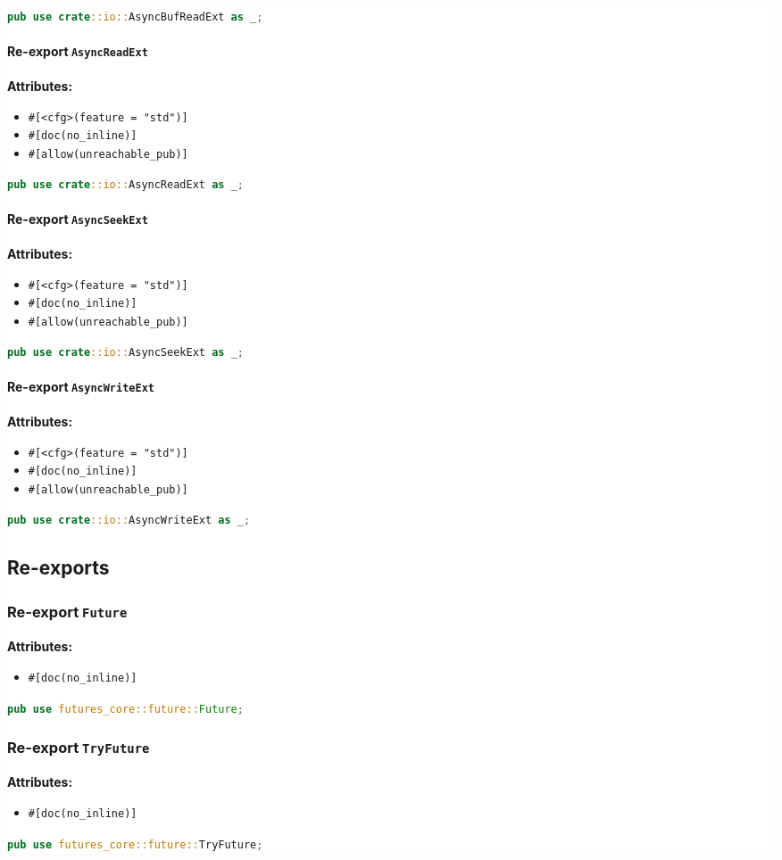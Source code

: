 ```rust
pub use crate::io::AsyncBufReadExt as _;
```

#### Re-export `AsyncReadExt`

**Attributes:**

- `#[<cfg>(feature = "std")]`
- `#[doc(no_inline)]`
- `#[allow(unreachable_pub)]`

```rust
pub use crate::io::AsyncReadExt as _;
```

#### Re-export `AsyncSeekExt`

**Attributes:**

- `#[<cfg>(feature = "std")]`
- `#[doc(no_inline)]`
- `#[allow(unreachable_pub)]`

```rust
pub use crate::io::AsyncSeekExt as _;
```

#### Re-export `AsyncWriteExt`

**Attributes:**

- `#[<cfg>(feature = "std")]`
- `#[doc(no_inline)]`
- `#[allow(unreachable_pub)]`

```rust
pub use crate::io::AsyncWriteExt as _;
```

## Re-exports

### Re-export `Future`

**Attributes:**

- `#[doc(no_inline)]`

```rust
pub use futures_core::future::Future;
```

### Re-export `TryFuture`

**Attributes:**

- `#[doc(no_inline)]`

```rust
pub use futures_core::future::TryFuture;
```


[`spawn_obj`]: https://docs.rs/futures/0.3/futures/task/trait.Spawn.html#tymethod.spawn_obj
[`spawn_local_obj`]: https://docs.rs/futures/0.3/futures/task/trait.LocalSpawn.html#tymethod.spawn_local_obj